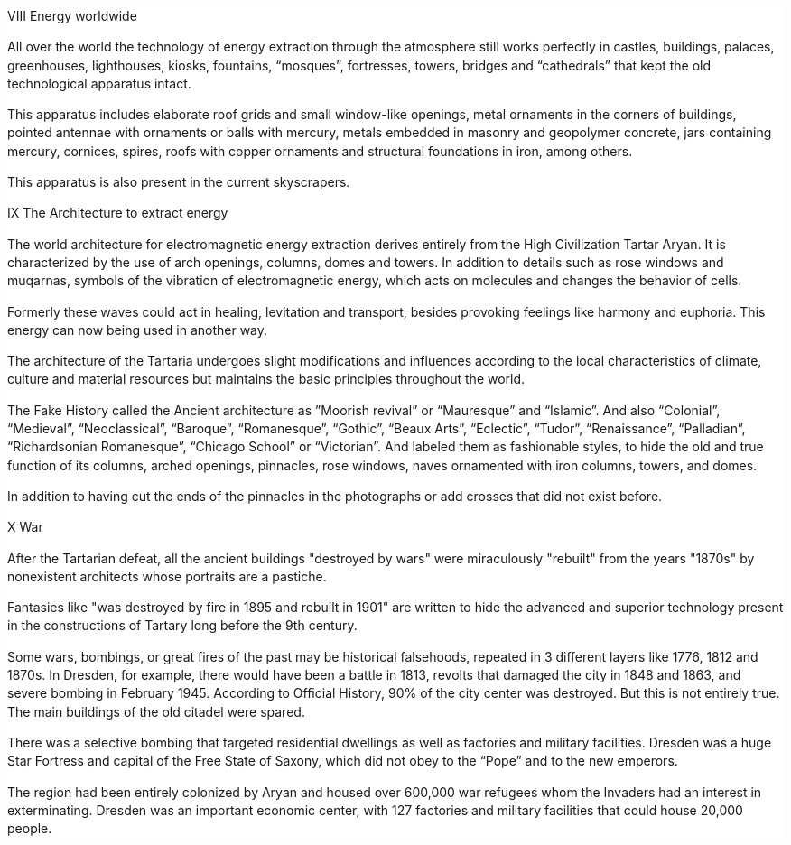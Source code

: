 VIII
Energy worldwide

All over the world the technology of energy extraction through the atmosphere still works perfectly in castles, buildings, palaces, greenhouses, lighthouses, kiosks, fountains, “mosques”, fortresses, towers, bridges and “cathedrals” that kept the old technological apparatus intact.

This apparatus includes elaborate roof grids and small window-like openings, metal ornaments in the corners of buildings, pointed antennae with ornaments or balls with mercury, metals embedded in masonry and geopolymer concrete, jars containing mercury, cornices, spires, roofs with copper ornaments and structural foundations in iron, among others.

This apparatus is also present in the current skyscrapers.

IX
The Architecture to extract energy

The world architecture for electromagnetic energy extraction derives entirely from the High Civilization Tartar Aryan. It is characterized by the use of arch openings, columns, domes and towers.  In addition to details such as rose windows and muqarnas, symbols of the vibration of electromagnetic energy, which acts on molecules and changes the behavior of cells.

Formerly these waves could act in healing, levitation and transport, besides provoking feelings like harmony and euphoria. This energy can now being used in another way.

The architecture of the Tartaria undergoes slight modifications and influences according to the local characteristics of climate, culture and material resources but maintains the basic principles throughout the world.

The Fake History called the Ancient architecture as ”Moorish revival” or “Mauresque” and “Islamic”. And also “Colonial”, “Medieval”, “Neoclassical”, “Baroque”, “Romanesque”, “Gothic”, “Beaux Arts”, “Eclectic”, “Tudor”, “Renaissance”, “Palladian”, “Richardsonian Romanesque”, “Chicago School” or “Victorian”. And labeled them as fashionable styles, to hide the old and true function of its columns, arched openings, pinnacles, rose windows, naves ornamented with iron columns, towers, and domes.

In addition to having cut the ends of the pinnacles in the photographs or add crosses that did not exist before.

X
War

After the Tartarian defeat, all the ancient buildings "destroyed by wars" were miraculously "rebuilt" from the years "1870s" by nonexistent architects whose portraits are a pastiche.

Fantasies like "was destroyed by fire in 1895 and rebuilt in 1901" are written to hide the advanced and superior technology present in the constructions of Tartary long before the 9th century.

Some wars, bombings, or great fires of the past may be historical falsehoods, repeated in 3 different layers like 1776, 1812 and 1870s. In Dresden, for example, there would have been a battle in 1813, revolts that damaged the city in 1848 and 1863, and severe bombing in February 1945. According to Official History, 90% of the city center was destroyed.  But this is not entirely true. The main buildings of the old citadel were spared.

There was a selective bombing that targeted residential dwellings as well as factories and military facilities. Dresden was a huge Star Fortress and capital of the Free State of Saxony, which did not obey to the “Pope” and to the new emperors.

The region had been entirely colonized by Aryan and housed over 600,000 war refugees whom the Invaders had an interest in exterminating. Dresden was an important economic center, with 127 factories and military facilities that could house 20,000 people.
